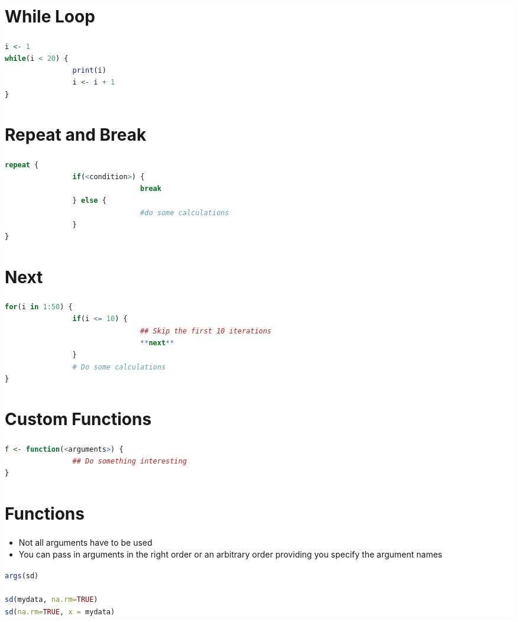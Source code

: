 # While Loop

``` r
i <- 1
while(i < 20) {
                print(i)
                i <- i + 1
}
```

# Repeat and Break

``` r
repeat {
                if(<condition>) {
                                break
                } else {
                                #do some calculations
                }
}
```

# Next

``` r
for(i in 1:50) {
                if(i <= 10) {
                                ## Skip the first 10 iterations 
                                **next**
                }
                # Do some calculations
}
```

# Custom Functions

``` r
f <- function(<arguments>) {
                ## Do something interesting
}
```

# Functions

- Not all arguments have to be used
- You can pass in arguments in the right order or an arbitrary order
  providing you specify the argument names

``` r
args(sd)

sd(mydata, na.rm=TRUE)
sd(na.rm=TRUE, x = mydata)
```
